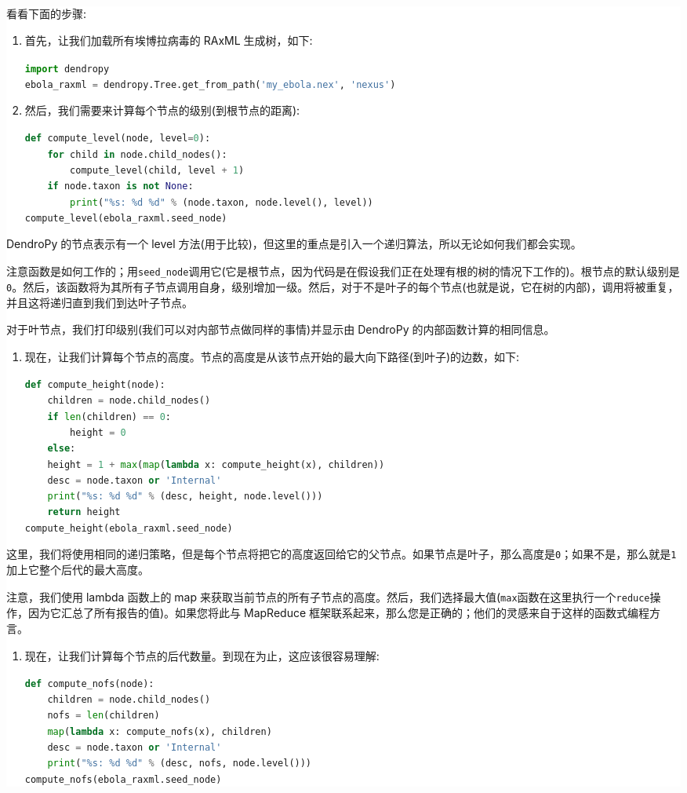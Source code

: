 看看下面的步骤:

1.  首先，让我们加载所有埃博拉病毒的 RAxML 生成树，如下:

    ```py
    import dendropy
    ebola_raxml = dendropy.Tree.get_from_path('my_ebola.nex', 'nexus')
    ```

2.  然后，我们需要来计算每个节点的级别(到根节点的距离):

    ```py
    def compute_level(node, level=0):
        for child in node.child_nodes():
            compute_level(child, level + 1)
        if node.taxon is not None:
            print("%s: %d %d" % (node.taxon, node.level(), level))
    compute_level(ebola_raxml.seed_node)
    ```

DendroPy 的节点表示有一个 level 方法(用于比较)，但这里的重点是引入一个递归算法，所以无论如何我们都会实现。

注意函数是如何工作的；用`seed_node`调用它(它是根节点，因为代码是在假设我们正在处理有根的树的情况下工作的)。根节点的默认级别是`0`。然后，该函数将为其所有子节点调用自身，级别增加一级。然后，对于不是叶子的每个节点(也就是说，它在树的内部)，调用将被重复，并且这将递归直到我们到达叶子节点。

对于叶节点，我们打印级别(我们可以对内部节点做同样的事情)并显示由 DendroPy 的内部函数计算的相同信息。

1.  现在，让我们计算每个节点的高度。节点的高度是从该节点开始的最大向下路径(到叶子)的边数，如下:

    ```py
    def compute_height(node):
        children = node.child_nodes()
        if len(children) == 0:
            height = 0
        else:
        height = 1 + max(map(lambda x: compute_height(x), children))
        desc = node.taxon or 'Internal'
        print("%s: %d %d" % (desc, height, node.level()))
        return height
    compute_height(ebola_raxml.seed_node)
    ```

这里，我们将使用相同的递归策略，但是每个节点将把它的高度返回给它的父节点。如果节点是叶子，那么高度是`0`；如果不是，那么就是`1`加上它整个后代的最大高度。

注意，我们使用 lambda 函数上的 map 来获取当前节点的所有子节点的高度。然后，我们选择最大值(`max`函数在这里执行一个`reduce`操作，因为它汇总了所有报告的值)。如果您将此与 MapReduce 框架联系起来，那么您是正确的；他们的灵感来自于这样的函数式编程方言。

1.  现在，让我们计算每个节点的后代数量。到现在为止，这应该很容易理解:

    ```py
    def compute_nofs(node):
        children = node.child_nodes()
        nofs = len(children)
        map(lambda x: compute_nofs(x), children)
        desc = node.taxon or 'Internal'
        print("%s: %d %d" % (desc, nofs, node.level()))
    compute_nofs(ebola_raxml.seed_node)
    ```
